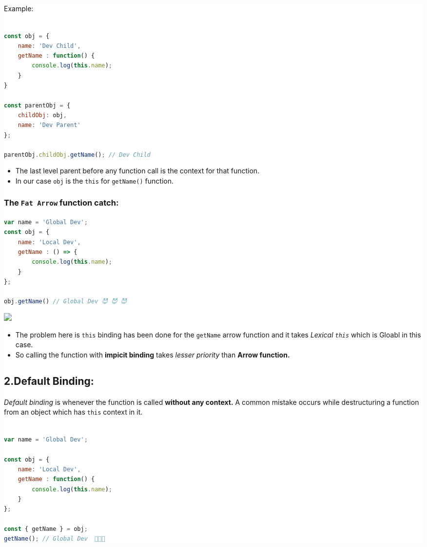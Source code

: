 Example:

```js

const obj = {
    name: 'Dev Child',
    getName : function() {
        console.log(this.name);
    }
}

const parentObj = {
    childObj: obj,
    name: 'Dev Parent'
};

parentObj.childObj.getName(); // Dev Child

```
 - The last level parent before any function call is the context for that function.
 - In our case `obj` is the `this` for `getName()` function.


### The `Fat Arrow` function catch:

```js 
var name = 'Global Dev';
const obj = {
    name: 'Local Dev',
    getName : () => {
        console.log(this.name);
    }
};

obj.getName() // Global Dev 😈 😈 😈

```

![](https://media.giphy.com/media/3o6nUXo2B7D4tAfQ6k/giphy.gif)

 - The problem here is `this` binding has been done for the `getName` arrow function and it takes *Lexical `this`* which is Gloabl in this case.
 - So calling the function with **impicit binding** takes *lesser priority* than **Arrow function.**



## 2.Default Binding:

*Default binding* is whenever the function is called **without any context.**
A common mistake occurs while destructuring a function from an object which has `this` context in it.

```js

var name = 'Global Dev';

const obj = {
    name: 'Local Dev',
    getName : function() {
        console.log(this.name);
    }
};

const { getName } = obj;
getName(); // Global Dev  🤔🤔🤔

```